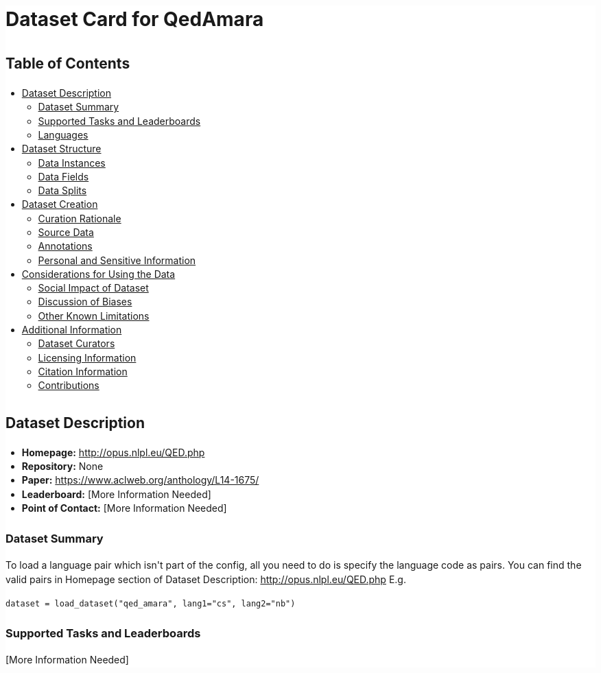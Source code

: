 
# Dataset Card for QedAmara

## Table of Contents
- [Dataset Description](#dataset-description)
  - [Dataset Summary](#dataset-summary)
  - [Supported Tasks and Leaderboards](#supported-tasks-and-leaderboards)
  - [Languages](#languages)
- [Dataset Structure](#dataset-structure)
  - [Data Instances](#data-instances)
  - [Data Fields](#data-fields)
  - [Data Splits](#data-splits)
- [Dataset Creation](#dataset-creation)
  - [Curation Rationale](#curation-rationale)
  - [Source Data](#source-data)
  - [Annotations](#annotations)
  - [Personal and Sensitive Information](#personal-and-sensitive-information)
- [Considerations for Using the Data](#considerations-for-using-the-data)
  - [Social Impact of Dataset](#social-impact-of-dataset)
  - [Discussion of Biases](#discussion-of-biases)
  - [Other Known Limitations](#other-known-limitations)
- [Additional Information](#additional-information)
  - [Dataset Curators](#dataset-curators)
  - [Licensing Information](#licensing-information)
  - [Citation Information](#citation-information)
  - [Contributions](#contributions)

## Dataset Description

- **Homepage:** http://opus.nlpl.eu/QED.php
- **Repository:** None
- **Paper:** https://www.aclweb.org/anthology/L14-1675/
- **Leaderboard:** [More Information Needed]
- **Point of Contact:** [More Information Needed]

### Dataset Summary


To load a language pair which isn't part of the config, all you need to do is specify the language code as pairs.
You can find the valid pairs in Homepage section of Dataset Description: http://opus.nlpl.eu/QED.php
E.g.

`dataset = load_dataset("qed_amara", lang1="cs", lang2="nb")`


### Supported Tasks and Leaderboards

[More Information Needed]
